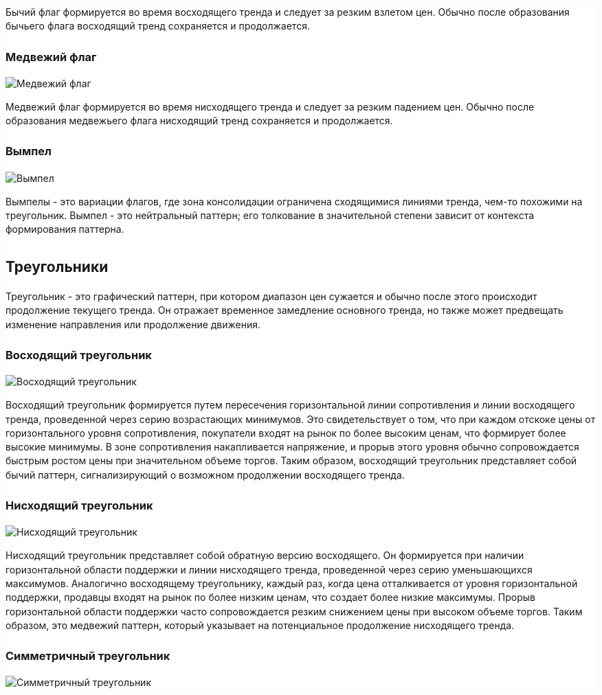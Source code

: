 Бычий флаг формируется во время восходящего тренда и следует за резким взлетом цен. Обычно после образования бычьего флага восходящий тренд сохраняется и продолжается.

### Медвежий флаг

<img src="/assets/blog/a-beginner's-guide-to-basic-chart-patterns/bear-flag.png" alt="Медвежий флаг" />

Медвежий флаг формируется во время нисходящего тренда и следует за резким падением цен. Обычно после образования медвежьего флага нисходящий тренд сохраняется и продолжается.

### Вымпел

<img src="/assets/blog/a-beginner's-guide-to-basic-chart-patterns/pennant.png" alt="Вымпел" />

Вымпелы - это вариации флагов, где зона консолидации ограничена сходящимися линиями тренда, чем-то похожими на треугольник. Вымпел - это нейтральный паттерн; его толкование в значительной степени зависит от контекста формирования паттерна.

## Треугольники
Треугольник - это графический паттерн, при котором диапазон цен сужается и обычно после этого происходит продолжение текущего тренда. Он отражает временное замедление основного тренда, но также может предвещать изменение направления или продолжение движения.
### Восходящий треугольник

<img src="/assets/blog/a-beginner's-guide-to-basic-chart-patterns/ascending-triangle.png" alt="Восходящий треугольник"/>


Восходящий треугольник формируется путем пересечения горизонтальной линии сопротивления и линии восходящего тренда, проведенной через серию возрастающих минимумов. Это свидетельствует о том, что при каждом отскоке цены от горизонтального уровня сопротивления, покупатели входят на рынок по более высоким ценам, что формирует более высокие минимумы. В зоне сопротивления накапливается напряжение, и прорыв этого уровня обычно сопровождается быстрым ростом цены при значительном объеме торгов. Таким образом, восходящий треугольник представляет собой бычий паттерн, сигнализирующий о возможном продолжении восходящего тренда.

### Нисходящий треугольник

<img src="/assets/blog/a-beginner's-guide-to-basic-chart-patterns/descending-triangle.png" alt="Нисходящий треугольник"/>

Нисходящий треугольник представляет собой обратную версию восходящего. Он формируется при наличии горизонтальной области поддержки и линии нисходящего тренда, проведенной через серию уменьшающихся максимумов. Аналогично восходящему треугольнику, каждый раз, когда цена отталкивается от уровня горизонтальной поддержки, продавцы входят на рынок по более низким ценам, что создает более низкие максимумы. Прорыв горизонтальной области поддержки часто сопровождается резким снижением цены при высоком объеме торгов. Таким образом, это медвежий паттерн, который указывает на потенциальное продолжение нисходящего тренда.

### Симметричный треугольник
<img src="/assets/blog/a-beginner's-guide-to-basic-chart-patterns/symmetrical-triangle.png" alt="Симметричный треугольник"/>
